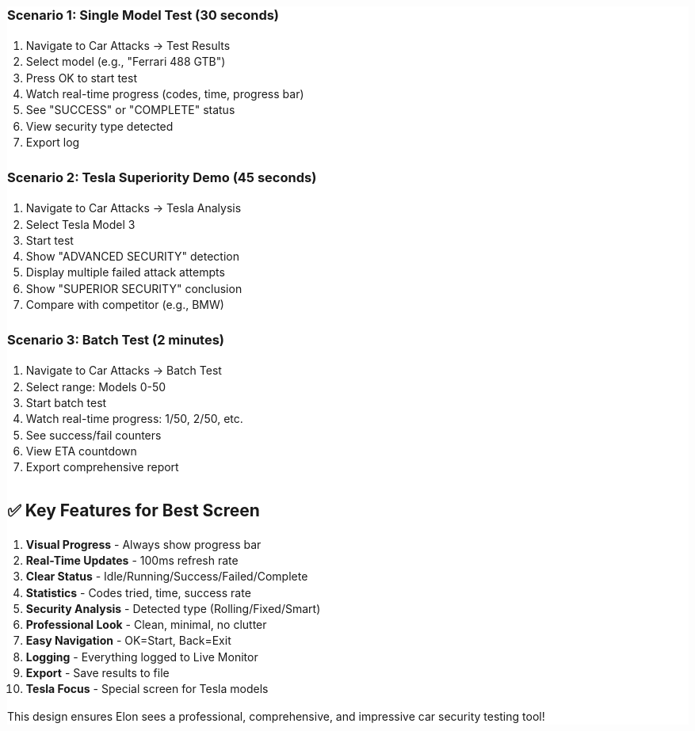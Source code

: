 ### Scenario 1: Single Model Test (30 seconds)
1. Navigate to Car Attacks → Test Results
2. Select model (e.g., "Ferrari 488 GTB")
3. Press OK to start test
4. Watch real-time progress (codes, time, progress bar)
5. See "SUCCESS" or "COMPLETE" status
6. View security type detected
7. Export log

### Scenario 2: Tesla Superiority Demo (45 seconds)
1. Navigate to Car Attacks → Tesla Analysis
2. Select Tesla Model 3
3. Start test
4. Show "ADVANCED SECURITY" detection
5. Display multiple failed attack attempts
6. Show "SUPERIOR SECURITY" conclusion
7. Compare with competitor (e.g., BMW)

### Scenario 3: Batch Test (2 minutes)
1. Navigate to Car Attacks → Batch Test
2. Select range: Models 0-50
3. Start batch test
4. Watch real-time progress: 1/50, 2/50, etc.
5. See success/fail counters
6. View ETA countdown
7. Export comprehensive report

## ✅ Key Features for Best Screen

1. **Visual Progress** - Always show progress bar
2. **Real-Time Updates** - 100ms refresh rate
3. **Clear Status** - Idle/Running/Success/Failed/Complete
4. **Statistics** - Codes tried, time, success rate
5. **Security Analysis** - Detected type (Rolling/Fixed/Smart)
6. **Professional Look** - Clean, minimal, no clutter
7. **Easy Navigation** - OK=Start, Back=Exit
8. **Logging** - Everything logged to Live Monitor
9. **Export** - Save results to file
10. **Tesla Focus** - Special screen for Tesla models

This design ensures Elon sees a professional, comprehensive, and impressive car security testing tool!
